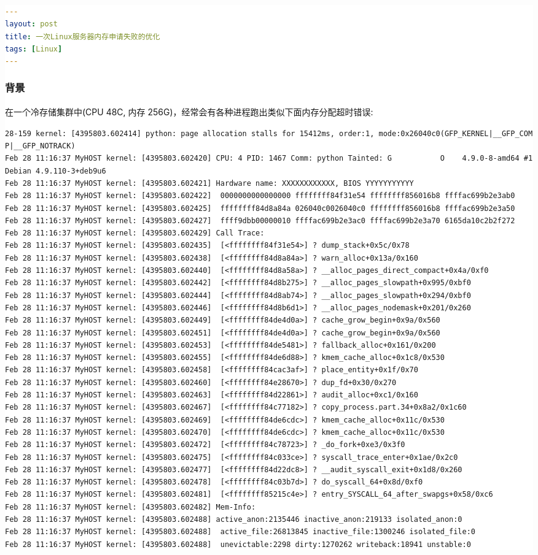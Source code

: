 ```yaml
---
layout: post
title: 一次Linux服务器内存申请失败的优化
tags: [Linux]
---
```


### 背景

在一个冷存储集群中(CPU 48C, 内存 256G)，经常会有各种进程跑出类似下面内存分配超时错误:

```
28-159 kernel: [4395803.602414] python: page allocation stalls for 15412ms, order:1, mode:0x26040c0(GFP_KERNEL|__GFP_COMP|__GFP_NOTRACK)
Feb 28 11:16:37 MyHOST kernel: [4395803.602420] CPU: 4 PID: 1467 Comm: python Tainted: G           O    4.9.0-8-amd64 #1 Debian 4.9.110-3+deb9u6
Feb 28 11:16:37 MyHOST kernel: [4395803.602421] Hardware name: XXXXXXXXXXXX, BIOS YYYYYYYYYYY
Feb 28 11:16:37 MyHOST kernel: [4395803.602422]  0000000000000000 ffffffff84f31e54 ffffffff856016b8 ffffac699b2e3ab0
Feb 28 11:16:37 MyHOST kernel: [4395803.602425]  ffffffff84d8a84a 026040c0026040c0 ffffffff856016b8 ffffac699b2e3a50
Feb 28 11:16:37 MyHOST kernel: [4395803.602427]  ffff9dbb00000010 ffffac699b2e3ac0 ffffac699b2e3a70 6165da10c2b2f272
Feb 28 11:16:37 MyHOST kernel: [4395803.602429] Call Trace:
Feb 28 11:16:37 MyHOST kernel: [4395803.602435]  [<ffffffff84f31e54>] ? dump_stack+0x5c/0x78
Feb 28 11:16:37 MyHOST kernel: [4395803.602438]  [<ffffffff84d8a84a>] ? warn_alloc+0x13a/0x160
Feb 28 11:16:37 MyHOST kernel: [4395803.602440]  [<ffffffff84d8a58a>] ? __alloc_pages_direct_compact+0x4a/0xf0
Feb 28 11:16:37 MyHOST kernel: [4395803.602442]  [<ffffffff84d8b275>] ? __alloc_pages_slowpath+0x995/0xbf0
Feb 28 11:16:37 MyHOST kernel: [4395803.602444]  [<ffffffff84d8ab74>] ? __alloc_pages_slowpath+0x294/0xbf0
Feb 28 11:16:37 MyHOST kernel: [4395803.602446]  [<ffffffff84d8b6d1>] ? __alloc_pages_nodemask+0x201/0x260
Feb 28 11:16:37 MyHOST kernel: [4395803.602449]  [<ffffffff84de4d0a>] ? cache_grow_begin+0x9a/0x560
Feb 28 11:16:37 MyHOST kernel: [4395803.602451]  [<ffffffff84de4d0a>] ? cache_grow_begin+0x9a/0x560
Feb 28 11:16:37 MyHOST kernel: [4395803.602453]  [<ffffffff84de5481>] ? fallback_alloc+0x161/0x200
Feb 28 11:16:37 MyHOST kernel: [4395803.602455]  [<ffffffff84de6d88>] ? kmem_cache_alloc+0x1c8/0x530
Feb 28 11:16:37 MyHOST kernel: [4395803.602458]  [<ffffffff84cac3af>] ? place_entity+0x1f/0x70
Feb 28 11:16:37 MyHOST kernel: [4395803.602460]  [<ffffffff84e28670>] ? dup_fd+0x30/0x270
Feb 28 11:16:37 MyHOST kernel: [4395803.602463]  [<ffffffff84d22861>] ? audit_alloc+0xc1/0x160
Feb 28 11:16:37 MyHOST kernel: [4395803.602467]  [<ffffffff84c77182>] ? copy_process.part.34+0x8a2/0x1c60
Feb 28 11:16:37 MyHOST kernel: [4395803.602469]  [<ffffffff84de6cdc>] ? kmem_cache_alloc+0x11c/0x530
Feb 28 11:16:37 MyHOST kernel: [4395803.602470]  [<ffffffff84de6cdc>] ? kmem_cache_alloc+0x11c/0x530
Feb 28 11:16:37 MyHOST kernel: [4395803.602472]  [<ffffffff84c78723>] ? _do_fork+0xe3/0x3f0
Feb 28 11:16:37 MyHOST kernel: [4395803.602475]  [<ffffffff84c033ce>] ? syscall_trace_enter+0x1ae/0x2c0
Feb 28 11:16:37 MyHOST kernel: [4395803.602477]  [<ffffffff84d22dc8>] ? __audit_syscall_exit+0x1d8/0x260
Feb 28 11:16:37 MyHOST kernel: [4395803.602478]  [<ffffffff84c03b7d>] ? do_syscall_64+0x8d/0xf0
Feb 28 11:16:37 MyHOST kernel: [4395803.602481]  [<ffffffff85215c4e>] ? entry_SYSCALL_64_after_swapgs+0x58/0xc6
Feb 28 11:16:37 MyHOST kernel: [4395803.602482] Mem-Info:
Feb 28 11:16:37 MyHOST kernel: [4395803.602488] active_anon:2135446 inactive_anon:219133 isolated_anon:0
Feb 28 11:16:37 MyHOST kernel: [4395803.602488]  active_file:26813845 inactive_file:1300246 isolated_file:0
Feb 28 11:16:37 MyHOST kernel: [4395803.602488]  unevictable:2298 dirty:1270262 writeback:18941 unstable:0
```
